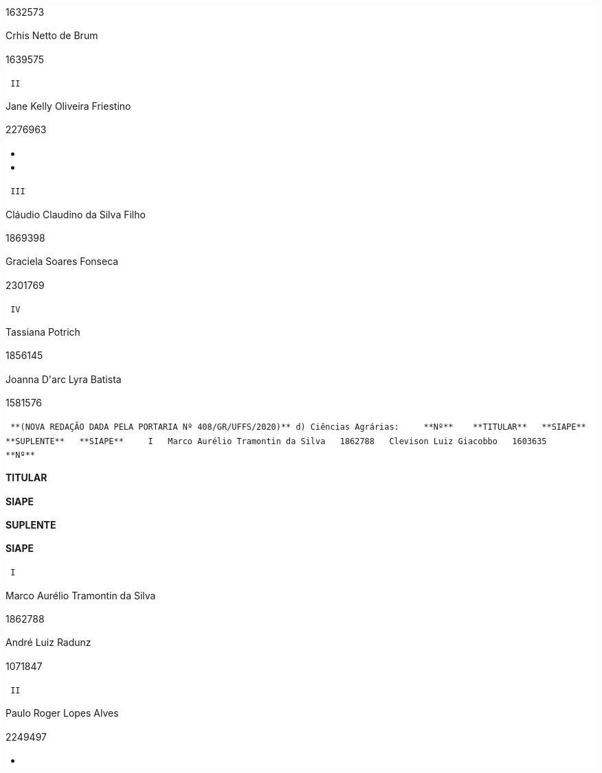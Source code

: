    1632573

   Crhis Netto de Brum

   1639575

     II

   Jane Kelly Oliveira Friestino

   2276963

   -

   -

     III

   Cláudio Claudino da Silva Filho

   1869398

   Graciela Soares Fonseca

   2301769

     IV

   Tassiana Potrich

   1856145

   Joanna D'arc Lyra Batista

   1581576

     **(NOVA REDAÇÃO DADA PELA PORTARIA Nº 408/GR/UFFS/2020)** d) Ciências Agrárias:     **Nº**    **TITULAR**   **SIAPE**   **SUPLENTE**   **SIAPE**     I   Marco Aurélio Tramontin da Silva   1862788   Clevison Luiz Giacobbo   1603635          **Nº** 

   **TITULAR**

   **SIAPE**

   **SUPLENTE**

   **SIAPE**

     I

   Marco Aurélio Tramontin da Silva

   1862788

   André Luiz Radunz

   1071847

     II

   Paulo Roger Lopes Alves

   2249497

   -
